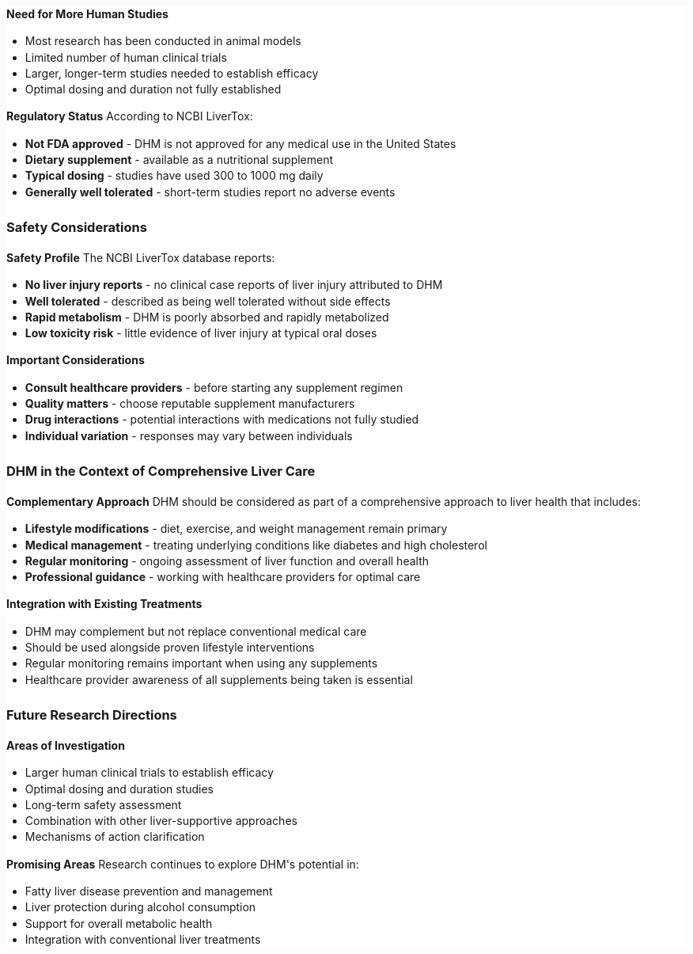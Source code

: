 **Need for More Human Studies**
- Most research has been conducted in animal models
- Limited number of human clinical trials
- Larger, longer-term studies needed to establish efficacy
- Optimal dosing and duration not fully established

**Regulatory Status**
According to NCBI LiverTox:
- **Not FDA approved** - DHM is not approved for any medical use in the United States
- **Dietary supplement** - available as a nutritional supplement
- **Typical dosing** - studies have used 300 to 1000 mg daily
- **Generally well tolerated** - short-term studies report no adverse events

### Safety Considerations

**Safety Profile**
The NCBI LiverTox database reports:
- **No liver injury reports** - no clinical case reports of liver injury attributed to DHM
- **Well tolerated** - described as being well tolerated without side effects
- **Rapid metabolism** - DHM is poorly absorbed and rapidly metabolized
- **Low toxicity risk** - little evidence of liver injury at typical oral doses

**Important Considerations**
- **Consult healthcare providers** - before starting any supplement regimen
- **Quality matters** - choose reputable supplement manufacturers
- **Drug interactions** - potential interactions with medications not fully studied
- **Individual variation** - responses may vary between individuals

### DHM in the Context of Comprehensive Liver Care

**Complementary Approach**
DHM should be considered as part of a comprehensive approach to liver health that includes:

- **Lifestyle modifications** - diet, exercise, and weight management remain primary
- **Medical management** - treating underlying conditions like diabetes and high cholesterol
- **Regular monitoring** - ongoing assessment of liver function and overall health
- **Professional guidance** - working with healthcare providers for optimal care

**Integration with Existing Treatments**
- DHM may complement but not replace conventional medical care
- Should be used alongside proven lifestyle interventions
- Regular monitoring remains important when using any supplements
- Healthcare provider awareness of all supplements being taken is essential

### Future Research Directions

**Areas of Investigation**
- Larger human clinical trials to establish efficacy
- Optimal dosing and duration studies
- Long-term safety assessment
- Combination with other liver-supportive approaches
- Mechanisms of action clarification

**Promising Areas**
Research continues to explore DHM's potential in:
- Fatty liver disease prevention and management
- Liver protection during alcohol consumption
- Support for overall metabolic health
- Integration with conventional liver treatments
